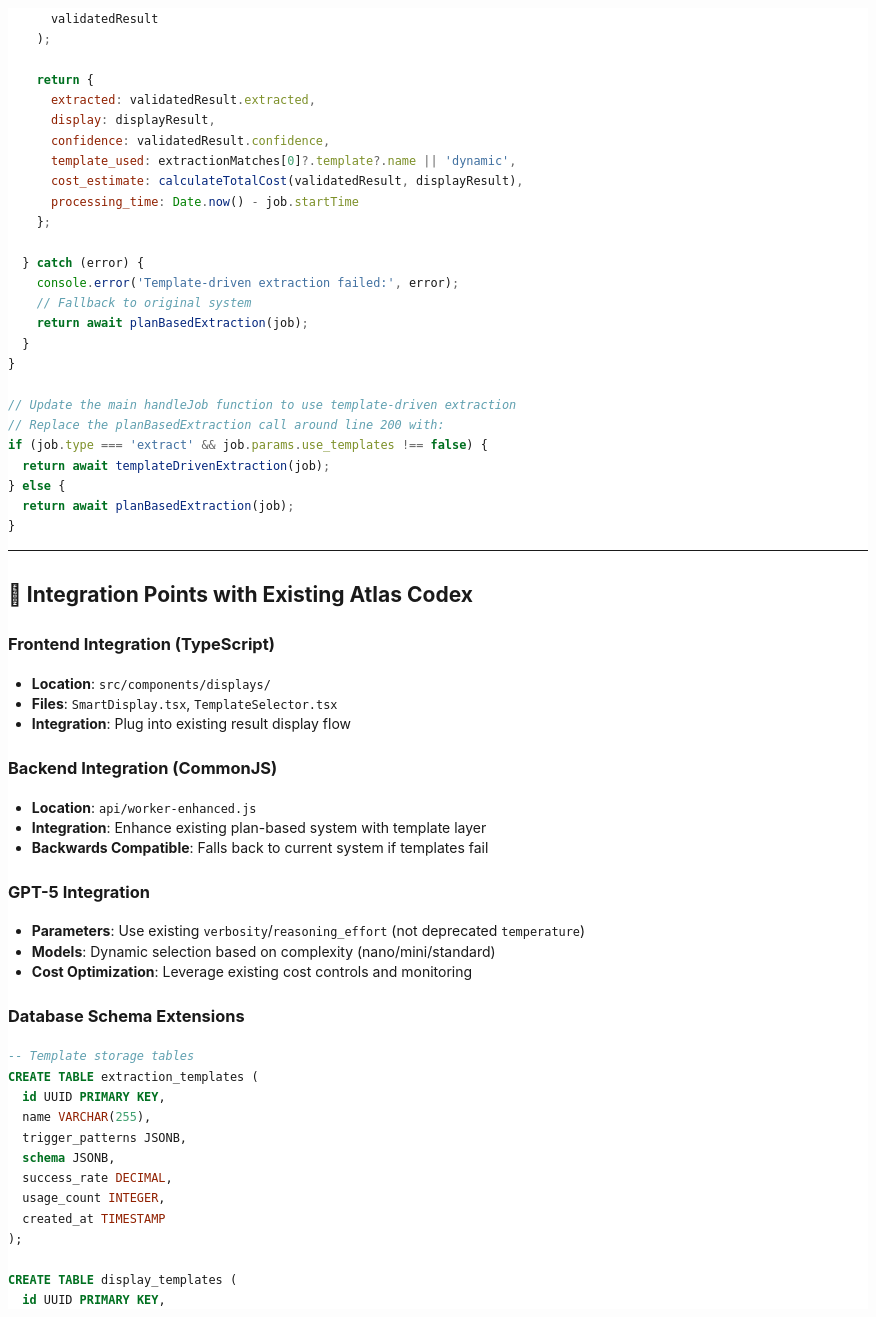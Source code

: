 ```javascript
      validatedResult
    );
    
    return {
      extracted: validatedResult.extracted,
      display: displayResult,
      confidence: validatedResult.confidence,
      template_used: extractionMatches[0]?.template?.name || 'dynamic',
      cost_estimate: calculateTotalCost(validatedResult, displayResult),
      processing_time: Date.now() - job.startTime
    };
    
  } catch (error) {
    console.error('Template-driven extraction failed:', error);
    // Fallback to original system
    return await planBasedExtraction(job);
  }
}

// Update the main handleJob function to use template-driven extraction
// Replace the planBasedExtraction call around line 200 with:
if (job.type === 'extract' && job.params.use_templates !== false) {
  return await templateDrivenExtraction(job);
} else {
  return await planBasedExtraction(job);
}
```

---

## 🔧 Integration Points with Existing Atlas Codex

### Frontend Integration (TypeScript)
- **Location**: `src/components/displays/`  
- **Files**: `SmartDisplay.tsx`, `TemplateSelector.tsx`
- **Integration**: Plug into existing result display flow

### Backend Integration (CommonJS)
- **Location**: `api/worker-enhanced.js`
- **Integration**: Enhance existing plan-based system with template layer
- **Backwards Compatible**: Falls back to current system if templates fail

### GPT-5 Integration
- **Parameters**: Use existing `verbosity`/`reasoning_effort` (not deprecated `temperature`)
- **Models**: Dynamic selection based on complexity (nano/mini/standard)
- **Cost Optimization**: Leverage existing cost controls and monitoring

### Database Schema Extensions
```sql
-- Template storage tables
CREATE TABLE extraction_templates (
  id UUID PRIMARY KEY,
  name VARCHAR(255),
  trigger_patterns JSONB,
  schema JSONB,
  success_rate DECIMAL,
  usage_count INTEGER,
  created_at TIMESTAMP
);

CREATE TABLE display_templates (
  id UUID PRIMARY KEY, 
```